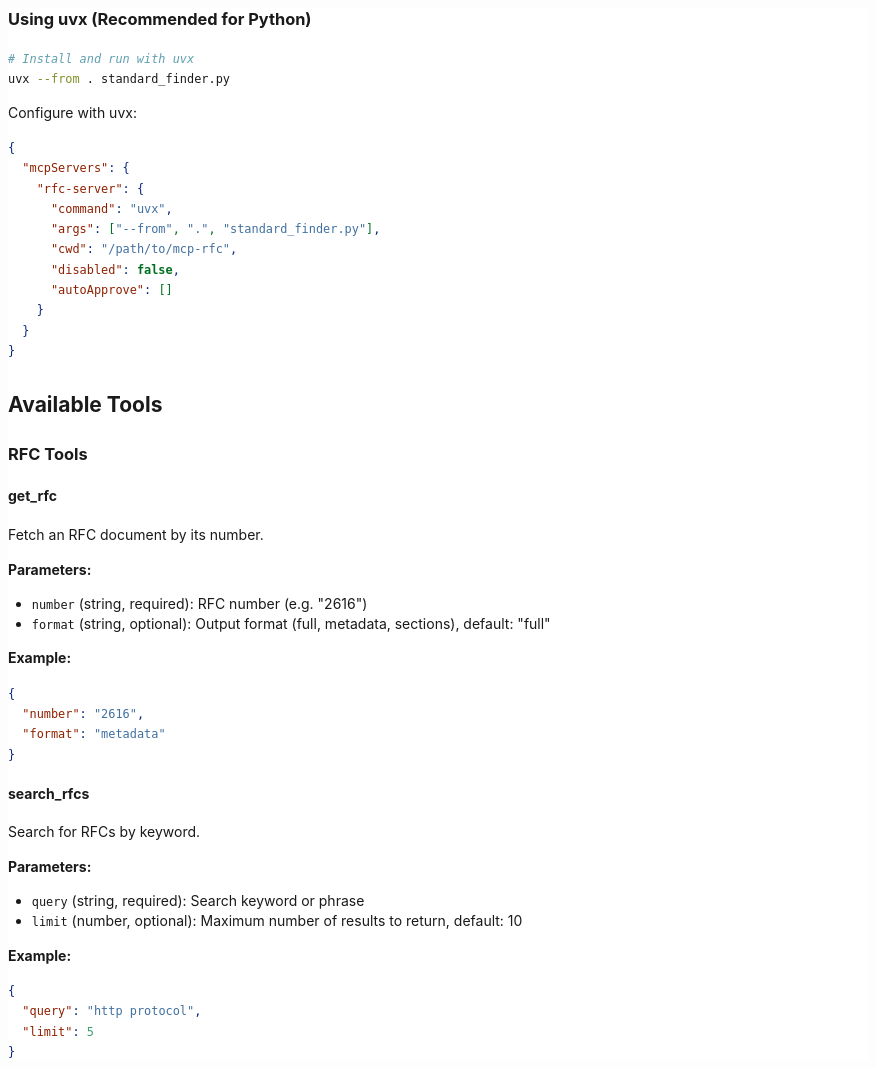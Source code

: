 ### Using uvx (Recommended for Python)

```bash
# Install and run with uvx
uvx --from . standard_finder.py
```

Configure with uvx:
```json
{
  "mcpServers": {
    "rfc-server": {
      "command": "uvx",
      "args": ["--from", ".", "standard_finder.py"],
      "cwd": "/path/to/mcp-rfc",
      "disabled": false,
      "autoApprove": []
    }
  }
}
```

## Available Tools

### RFC Tools

#### get_rfc
Fetch an RFC document by its number.

**Parameters:**
- `number` (string, required): RFC number (e.g. "2616")
- `format` (string, optional): Output format (full, metadata, sections), default: "full"

**Example:**
```json
{
  "number": "2616",
  "format": "metadata"
}
```

#### search_rfcs
Search for RFCs by keyword.

**Parameters:**
- `query` (string, required): Search keyword or phrase
- `limit` (number, optional): Maximum number of results to return, default: 10

**Example:**
```json
{
  "query": "http protocol",
  "limit": 5
}
```
